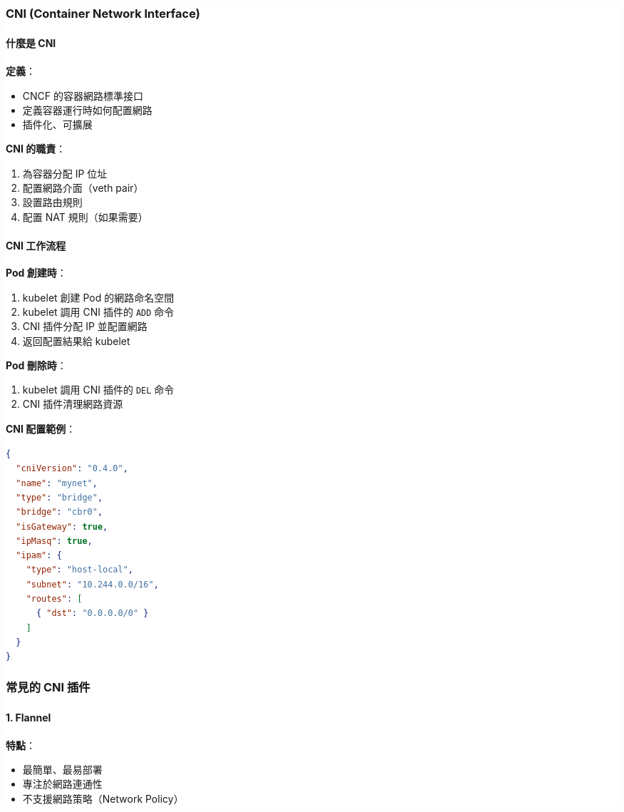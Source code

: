 ### CNI (Container Network Interface)

#### 什麼是 CNI

**定義**：
- CNCF 的容器網路標準接口
- 定義容器運行時如何配置網路
- 插件化、可擴展

**CNI 的職責**：
1. 為容器分配 IP 位址
2. 配置網路介面（veth pair）
3. 設置路由規則
4. 配置 NAT 規則（如果需要）

#### CNI 工作流程

**Pod 創建時**：
1. kubelet 創建 Pod 的網路命名空間
2. kubelet 調用 CNI 插件的 `ADD` 命令
3. CNI 插件分配 IP 並配置網路
4. 返回配置結果給 kubelet

**Pod 刪除時**：
1. kubelet 調用 CNI 插件的 `DEL` 命令
2. CNI 插件清理網路資源

**CNI 配置範例**：
```json
{
  "cniVersion": "0.4.0",
  "name": "mynet",
  "type": "bridge",
  "bridge": "cbr0",
  "isGateway": true,
  "ipMasq": true,
  "ipam": {
    "type": "host-local",
    "subnet": "10.244.0.0/16",
    "routes": [
      { "dst": "0.0.0.0/0" }
    ]
  }
}
```

### 常見的 CNI 插件

#### 1. Flannel

**特點**：
- 最簡單、最易部署
- 專注於網路連通性
- 不支援網路策略（Network Policy）
